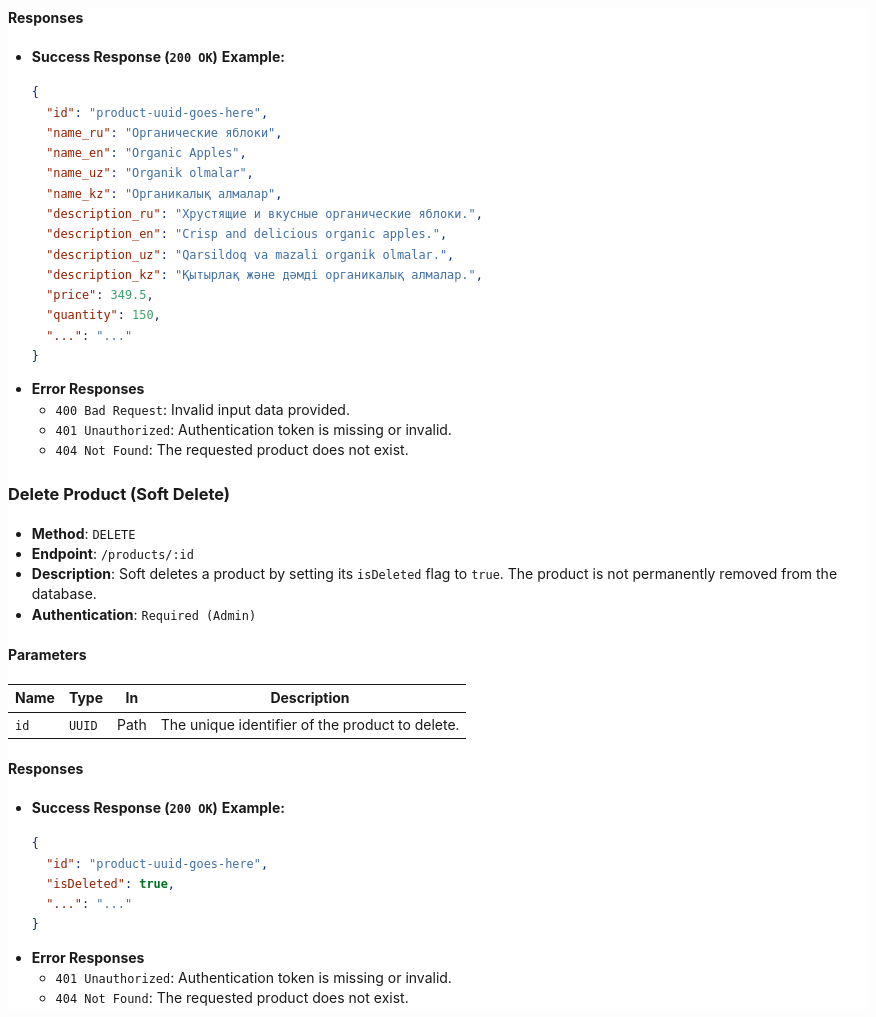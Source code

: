 #### Responses

- **Success Response (`200 OK`)**
  **Example:**
  ```json
  {
    "id": "product-uuid-goes-here",
    "name_ru": "Органические яблоки",
    "name_en": "Organic Apples",
    "name_uz": "Organik olmalar",
    "name_kz": "Органикалық алмалар",
    "description_ru": "Хрустящие и вкусные органические яблоки.",
    "description_en": "Crisp and delicious organic apples.",
    "description_uz": "Qarsildoq va mazali organik olmalar.",
    "description_kz": "Қытырлақ және дәмді органикалық алмалар.",
    "price": 349.5,
    "quantity": 150,
    "...": "..."
  }
  ```
- **Error Responses**
  - `400 Bad Request`: Invalid input data provided.
  - `401 Unauthorized`: Authentication token is missing or invalid.
  - `404 Not Found`: The requested product does not exist.

### Delete Product (Soft Delete)

- **Method**: `DELETE`
- **Endpoint**: `/products/:id`
- **Description**: Soft deletes a product by setting its `isDeleted` flag to `true`. The product is not permanently removed from the database.
- **Authentication**: `Required (Admin)`

#### Parameters

| Name | Type   | In   | Description                                     |
| ---- | ------ | ---- | ----------------------------------------------- |
| `id` | `UUID` | Path | The unique identifier of the product to delete. |

#### Responses

- **Success Response (`200 OK`)**
  **Example:**
  ```json
  {
    "id": "product-uuid-goes-here",
    "isDeleted": true,
    "...": "..."
  }
  ```
- **Error Responses**
  - `401 Unauthorized`: Authentication token is missing or invalid.
  - `404 Not Found`: The requested product does not exist.
